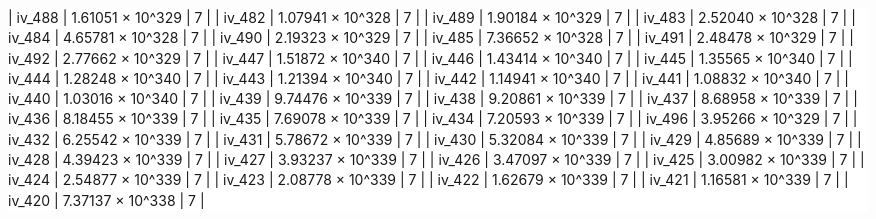 | iv_488 | 1.61051 × 10^329 | 7 |
| iv_482 | 1.07941 × 10^328 | 7 |
| iv_489 | 1.90184 × 10^329 | 7 |
| iv_483 | 2.52040 × 10^328 | 7 |
| iv_484 | 4.65781 × 10^328 | 7 |
| iv_490 | 2.19323 × 10^329 | 7 |
| iv_485 | 7.36652 × 10^328 | 7 |
| iv_491 | 2.48478 × 10^329 | 7 |
| iv_492 | 2.77662 × 10^329 | 7 |
| iv_447 | 1.51872 × 10^340 | 7 |
| iv_446 | 1.43414 × 10^340 | 7 |
| iv_445 | 1.35565 × 10^340 | 7 |
| iv_444 | 1.28248 × 10^340 | 7 |
| iv_443 | 1.21394 × 10^340 | 7 |
| iv_442 | 1.14941 × 10^340 | 7 |
| iv_441 | 1.08832 × 10^340 | 7 |
| iv_440 | 1.03016 × 10^340 | 7 |
| iv_439 | 9.74476 × 10^339 | 7 |
| iv_438 | 9.20861 × 10^339 | 7 |
| iv_437 | 8.68958 × 10^339 | 7 |
| iv_436 | 8.18455 × 10^339 | 7 |
| iv_435 | 7.69078 × 10^339 | 7 |
| iv_434 | 7.20593 × 10^339 | 7 |
| iv_496 | 3.95266 × 10^329 | 7 |
| iv_432 | 6.25542 × 10^339 | 7 |
| iv_431 | 5.78672 × 10^339 | 7 |
| iv_430 | 5.32084 × 10^339 | 7 |
| iv_429 | 4.85689 × 10^339 | 7 |
| iv_428 | 4.39423 × 10^339 | 7 |
| iv_427 | 3.93237 × 10^339 | 7 |
| iv_426 | 3.47097 × 10^339 | 7 |
| iv_425 | 3.00982 × 10^339 | 7 |
| iv_424 | 2.54877 × 10^339 | 7 |
| iv_423 | 2.08778 × 10^339 | 7 |
| iv_422 | 1.62679 × 10^339 | 7 |
| iv_421 | 1.16581 × 10^339 | 7 |
| iv_420 | 7.37137 × 10^338 | 7 |